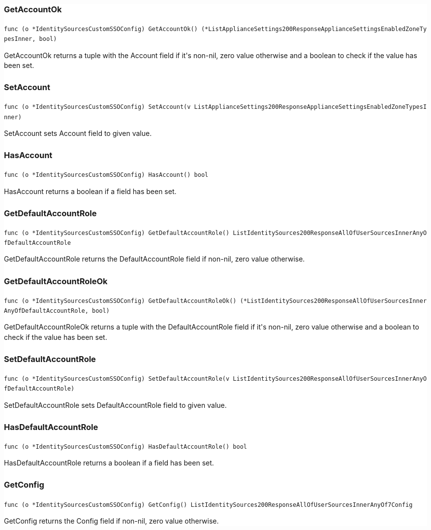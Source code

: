 ### GetAccountOk

`func (o *IdentitySourcesCustomSSOConfig) GetAccountOk() (*ListApplianceSettings200ResponseApplianceSettingsEnabledZoneTypesInner, bool)`

GetAccountOk returns a tuple with the Account field if it's non-nil, zero value otherwise
and a boolean to check if the value has been set.

### SetAccount

`func (o *IdentitySourcesCustomSSOConfig) SetAccount(v ListApplianceSettings200ResponseApplianceSettingsEnabledZoneTypesInner)`

SetAccount sets Account field to given value.

### HasAccount

`func (o *IdentitySourcesCustomSSOConfig) HasAccount() bool`

HasAccount returns a boolean if a field has been set.

### GetDefaultAccountRole

`func (o *IdentitySourcesCustomSSOConfig) GetDefaultAccountRole() ListIdentitySources200ResponseAllOfUserSourcesInnerAnyOfDefaultAccountRole`

GetDefaultAccountRole returns the DefaultAccountRole field if non-nil, zero value otherwise.

### GetDefaultAccountRoleOk

`func (o *IdentitySourcesCustomSSOConfig) GetDefaultAccountRoleOk() (*ListIdentitySources200ResponseAllOfUserSourcesInnerAnyOfDefaultAccountRole, bool)`

GetDefaultAccountRoleOk returns a tuple with the DefaultAccountRole field if it's non-nil, zero value otherwise
and a boolean to check if the value has been set.

### SetDefaultAccountRole

`func (o *IdentitySourcesCustomSSOConfig) SetDefaultAccountRole(v ListIdentitySources200ResponseAllOfUserSourcesInnerAnyOfDefaultAccountRole)`

SetDefaultAccountRole sets DefaultAccountRole field to given value.

### HasDefaultAccountRole

`func (o *IdentitySourcesCustomSSOConfig) HasDefaultAccountRole() bool`

HasDefaultAccountRole returns a boolean if a field has been set.

### GetConfig

`func (o *IdentitySourcesCustomSSOConfig) GetConfig() ListIdentitySources200ResponseAllOfUserSourcesInnerAnyOf7Config`

GetConfig returns the Config field if non-nil, zero value otherwise.

